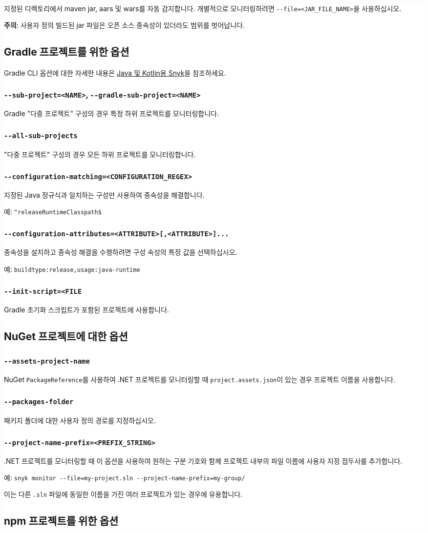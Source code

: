 지정된 디렉토리에서 maven jar, aars 및 wars를 자동 감지합니다. 개별적으로 모니터링하려면 `--file=<JAR_FILE_NAME>`을 사용하십시오.

**주의**: 사용자 정의 빌드된 jar 파일은 오픈 소스 종속성이 있더라도 범위를 벗어납니다.

## Gradle 프로젝트를 위한 옵션

Gradle CLI 옵션에 대한 자세한 내용은 [Java 및 Kotlin용 Snyk](../../../snyk-products/snyk-open-source/language-and-package-manager-support/snyk-for-java-gradle-maven.md)을 참조하세요.

### `--sub-project=<NAME>`, `--gradle-sub-project=<NAME>`

Gradle "다중 프로젝트" 구성의 경우 특정 하위 프로젝트를 모니터링합니다.

### `--all-sub-projects`

"다중 프로젝트" 구성의 경우 모든 하위 프로젝트를 모니터링합니다.

### `--configuration-matching=<CONFIGURATION_REGEX>`

지정된 Java 정규식과 일치하는 구성만 사용하여 종속성을 해결합니다.

예: `^releaseRuntimeClasspath$`

### `--configuration-attributes=<ATTRIBUTE>[,<ATTRIBUTE>]...`

종속성을 설치하고 종속성 해결을 수행하려면 구성 속성의 특정 값을 선택하십시오.

예: `buildtype:release,usage:java-runtime`

### `--init-script=<FILE`

Gradle 초기화 스크립트가 포함된 프로젝트에 사용합니다.

## NuGet 프로젝트에 대한 옵션

### `--assets-project-name`

NuGet `PackageReference`를 사용하여 .NET 프로젝트를 모니터링할 때 `project.assets.json`이 있는 경우 프로젝트 이름을 사용합니다.

### `--packages-folder`

패키지 폴더에 대한 사용자 정의 경로를 지정하십시오.

### `--project-name-prefix=<PREFIX_STRING>`

.NET 프로젝트를 모니터링할 때 이 옵션을 사용하여 원하는 구분 기호와 함께 프로젝트 내부의 파일 이름에 사용자 지정 접두사를 추가합니다.

예: `snyk monitor --file=my-project.sln --project-name-prefix=my-group/`

이는 다른 `.sln` 파일에 동일한 이름을 가진 여러 프로젝트가 있는 경우에 유용합니다.

## npm 프로젝트를 위한 옵션
